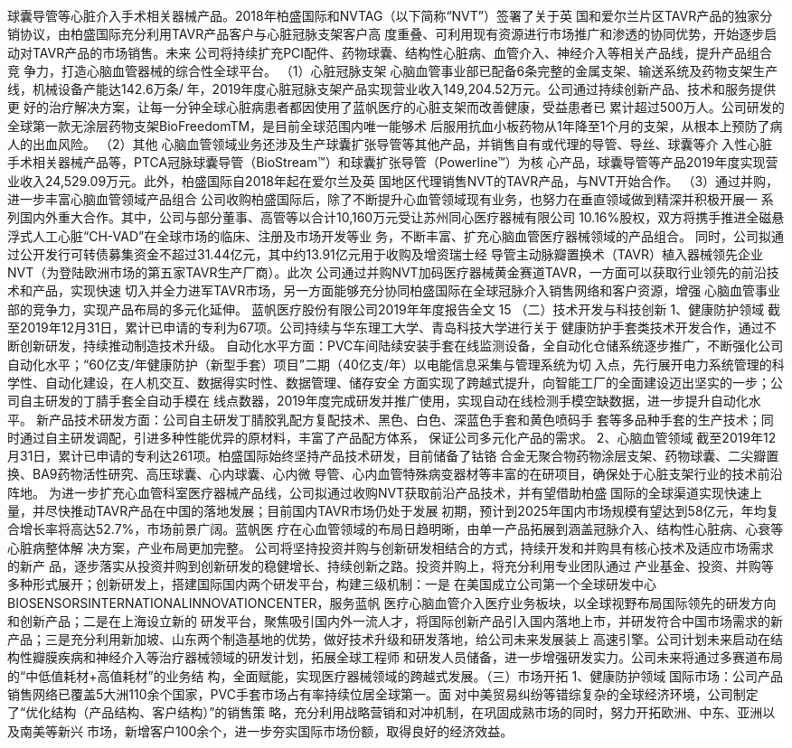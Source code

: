球囊导管等心脏介入手术相关器械产品。2018年柏盛国际和NVTAG（以下简称“NVT”）签署了关于英
国和爱尔兰片区TAVR产品的独家分销协议，由柏盛国际充分利用TAVR产品客户与心脏冠脉支架客户高
度重叠、可利用现有资源进行市场推广和渗透的协同优势，开始逐步启动对TAVR产品的市场销售。未来
公司将持续扩充PCI配件、药物球囊、结构性心脏病、血管介入、神经介入等相关产品线，提升产品组合竞
争力，打造心脑血管器械的综合性全球平台。
（1）心脏冠脉支架
心脑血管事业部已配备6条完整的金属支架、输送系统及药物支架生产线，机械设备产能达142.6万条/
年，2019年度心脏冠脉支架产品实现营业收入149,204.52万元。公司通过持续创新产品、技术和服务提供更
好的治疗解决方案，让每一分钟全球心脏病患者都因使用了蓝帆医疗的心脏支架而改善健康，受益患者已
累计超过500万人。公司研发的全球第一款无涂层药物支架BioFreedomTM，是目前全球范围内唯一能够术
后服用抗血小板药物从1年降至1个月的支架，从根本上预防了病人的出血风险。
（2）其他
心脑血管领域业务还涉及生产球囊扩张导管等其他产品，并销售自有或代理的导管、导丝、球囊等介
入性心脏手术相关器械产品等，PTCA冠脉球囊导管（BioStream™）和球囊扩张导管（Powerline™）为核
心产品，球囊导管等产品2019年度实现营业收入24,529.09万元。此外，柏盛国际自2018年起在爱尔兰及英
国地区代理销售NVT的TAVR产品，与NVT开始合作。
（3）通过并购，进一步丰富心脑血管领域产品组合
公司收购柏盛国际后，除了不断提升心血管领域现有业务，也努力在垂直领域做到精深并积极开展一
系列国内外重大合作。其中，公司与部分董事、高管等以合计10,160万元受让苏州同心医疗器械有限公司
10.16%股权，双方将携手推进全磁悬浮式人工心脏“CH-VAD”在全球市场的临床、注册及市场开发等业
务，不断丰富、扩充心脑血管医疗器械领域的产品组合。
同时，公司拟通过公开发行可转债募集资金不超过31.44亿元，其中约13.91亿元用于收购及增资瑞士经
导管主动脉瓣置换术（TAVR）植入器械领先企业NVT（为登陆欧洲市场的第五家TAVR生产厂商）。此次
公司通过并购NVT加码医疗器械黄金赛道TAVR，一方面可以获取行业领先的前沿技术和产品，实现快速
切入并全力进军TAVR市场，另一方面能够充分协同柏盛国际在全球冠脉介入销售网络和客户资源，增强
心脑血管事业部的竞争力，实现产品布局的多元化延伸。
蓝帆医疗股份有限公司2019年年度报告全文
15
（二）技术开发与科技创新
1、健康防护领域
截至2019年12月31日，累计已申请的专利为67项。公司持续与华东理工大学、青岛科技大学进行关于
健康防护手套类技术开发合作，通过不断创新研发，持续推动制造技术升级。
自动化水平方面：PVC车间陆续安装手套在线监测设备，全自动化仓储系统逐步推广，不断强化公司
自动化水平；“60亿支/年健康防护（新型手套）项目”二期（40亿支/年）以电能信息采集与管理系统为切
入点，先行展开电力系统管理的科学性、自动化建设，在人机交互、数据得实时性、数据管理、储存安全
方面实现了跨越式提升，向智能工厂的全面建设迈出坚实的一步；公司自主研发的丁腈手套全自动手模在
线点数器，2019年度完成研发并推广使用，实现自动在线检测手模空缺数据，进一步提升自动化水平。
新产品技术研发方面：公司自主研发丁腈胶乳配方复配技术、黑色、白色、深蓝色手套和黄色喷码手
套等多品种手套的生产技术；同时通过自主研发调配，引进多种性能优异的原材料，丰富了产品配方体系，
保证公司多元化产品的需求。
2、心脑血管领域
截至2019年12月31日，累计已申请的专利达261项。柏盛国际始终坚持产品技术研发，目前储备了钴铬
合金无聚合物药物涂层支架、药物球囊、二尖瓣置换、BA9药物活性研究、高压球囊、心内球囊、心内微
导管、心内血管特殊病变器材等丰富的在研项目，确保处于心脏支架行业的技术前沿阵地。
为进一步扩充心血管科室医疗器械产品线，公司拟通过收购NVT获取前沿产品技术，并有望借助柏盛
国际的全球渠道实现快速上量，并尽快推动TAVR产品在中国的落地发展；目前国内TAVR市场仍处于发展
初期，预计到2025年国内市场规模有望达到58亿元，年均复合增长率将高达52.7%，市场前景广阔。蓝帆医
疗在心血管领域的布局日趋明晰，由单一产品拓展到涵盖冠脉介入、结构性心脏病、心衰等心脏病整体解
决方案，产业布局更加完整。
公司将坚持投资并购与创新研发相结合的方式，持续开发和并购具有核心技术及适应市场需求的新产
品，逐步落实从投资并购到创新研发的稳健增长、持续创新之路。投资并购上，将充分利用专业团队通过
产业基金、投资、并购等多种形式展开；创新研发上，搭建国际国内两个研发平台，构建三级机制：一是
在美国成立公司第一个全球研发中心BIOSENSORSINTERNATIONALINNOVATIONCENTER，服务蓝帆
医疗心脑血管介入医疗业务板块，以全球视野布局国际领先的研发方向和创新产品；二是在上海设立新的
研发平台，聚焦吸引国内外一流人才，将国际创新产品引入国内落地上市，并研发符合中国市场需求的新
产品；三是充分利用新加坡、山东两个制造基地的优势，做好技术升级和研发落地，给公司未来发展装上
高速引擎。公司计划未来启动在结构性瓣膜疾病和神经介入等治疗器械领域的研发计划，拓展全球工程师
和研发人员储备，进一步增强研发实力。公司未来将通过多赛道布局的“中低值耗材+高值耗材”的业务结
构，全面赋能，实现医疗器械领域的跨越式发展。（三）市场开拓
1、健康防护领域
国际市场：公司产品销售网络已覆盖5大洲110余个国家，PVC手套市场占有率持续位居全球第一。面
对中美贸易纠纷等错综复杂的全球经济环境，公司制定了“优化结构（产品结构、客户结构）”的销售策
略，充分利用战略营销和对冲机制，在巩固成熟市场的同时，努力开拓欧洲、中东、亚洲以及南美等新兴
市场，新增客户100余个，进一步夯实国际市场份额，取得良好的经济效益。